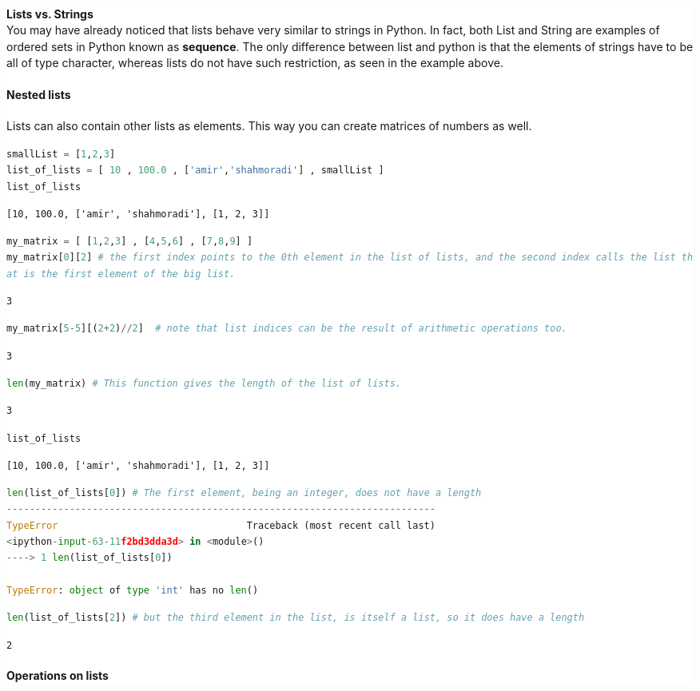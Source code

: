 <b>Lists vs. Strings</b><br>You may have already noticed that lists behave very similar to strings in Python. In fact, both List and String are examples of ordered sets in Python known as <b>sequence</b>. The only difference between list and python is that the elements of strings have to be all of type character, whereas lists do not have such restriction, as seen in the example above.



#### Nested lists  

Lists can also contain other lists as elements. This way you can create matrices of numbers as well.  

```python
smallList = [1,2,3]
list_of_lists = [ 10 , 100.0 , ['amir','shahmoradi'] , smallList ]
list_of_lists
```
    [10, 100.0, ['amir', 'shahmoradi'], [1, 2, 3]]

```python
my_matrix = [ [1,2,3] , [4,5,6] , [7,8,9] ]
my_matrix[0][2] # the first index points to the 0th element in the list of lists, and the second index calls the list that is the first element of the big list. 
```
    3

```python
my_matrix[5-5][(2+2)//2]  # note that list indices can be the result of arithmetic operations too.
```
    3

```python
len(my_matrix) # This function gives the length of the list of lists.
```
    3

```python
list_of_lists
```
    [10, 100.0, ['amir', 'shahmoradi'], [1, 2, 3]]

```python
len(list_of_lists[0]) # The first element, being an integer, does not have a length
---------------------------------------------------------------------------
TypeError                                 Traceback (most recent call last)
<ipython-input-63-11f2bd3dda3d> in <module>()
----> 1 len(list_of_lists[0])

TypeError: object of type 'int' has no len()
```

```python
len(list_of_lists[2]) # but the third element in the list, is itself a list, so it does have a length
```
    2

#### Operations on lists  
